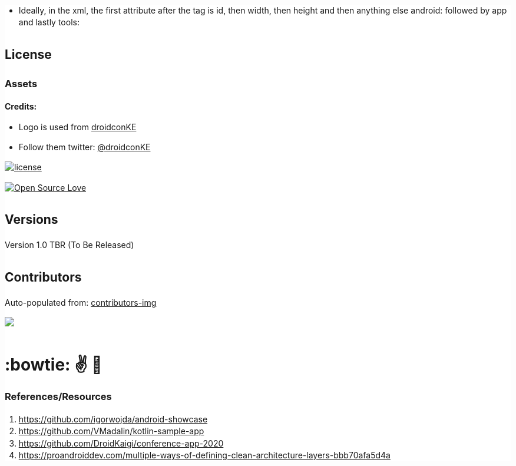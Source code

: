 - Ideally, in the xml, the first attribute after the tag is id, then width, then height and then anything else android: followed by app and lastly tools:


## License

### Assets

**Credits:**
- Logo is used from [droidconKE](https://droidcon.co.ke/)

- Follow them twitter: [@droidconKE](https://twitter.com/droidconke?lang=en)



[![license](https://img.shields.io/github/license/mashape/apistatus.svg?style=for-the-badge)](#)

[![Open Source Love](https://badges.frapsoft.com/os/v2/open-source-200x33.png?v=103)](#)





## Versions

Version 1.0   TBR (To Be Released)


## Contributors
Auto-populated from:
[contributors-img](https://contributors-img.firebaseapp.com/image?repo=droidconke/droidconKE2020App)

<a href="https://github.com/droidconke/droidconKE2020App/graphs/contributors">
  <img src="https://contributors-img.firebaseapp.com/image?repo=droidconke/droidconKE2020App" />
</a>


:bowtie: :v: :tropical_drink:
=======
### References/Resources
1.  https://github.com/igorwojda/android-showcase
2.  https://github.com/VMadalin/kotlin-sample-app
3.  https://github.com/DroidKaigi/conference-app-2020
4.  https://proandroiddev.com/multiple-ways-of-defining-clean-architecture-layers-bbb70afa5d4a
